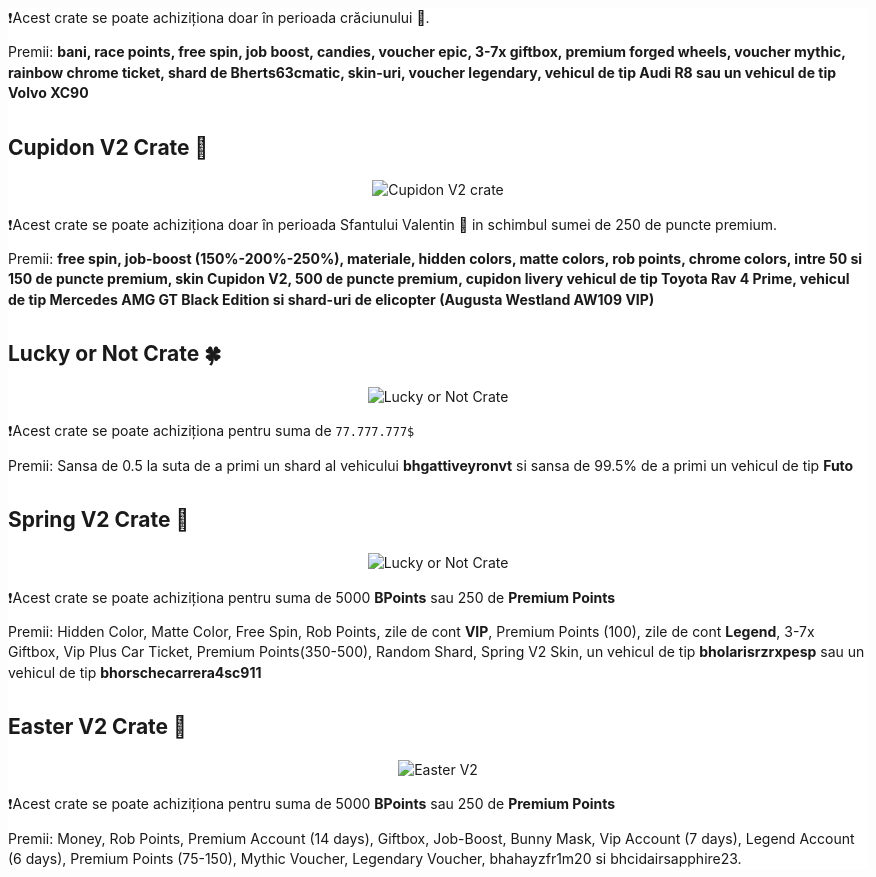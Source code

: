 ❗Acest crate se poate achiziționa doar în perioada crăciunului 🎅.

Premii: <strong>bani, race points, free spin, job boost, candies, voucher epic, 3-7x giftbox, premium forged wheels, voucher mythic, rainbow chrome ticket, shard de **Bherts63cmatic**, skin-uri, voucher legendary, vehicul de tip **Audi R8** sau un vehicul de tip **Volvo XC90**</strong>

## Cupidon  V2 Crate 💏 <Badge type="danger" text="indisponibil" />
<p align="center">
    <img width="200" src="https://i.imgur.com/B1FWV7y.png" alt="Cupidon V2 crate">
</p>

❗Acest crate se poate achiziționa doar în perioada Sfantului Valentin 💏 in schimbul sumei de 250 de puncte premium.

Premii: <strong>free spin, job-boost (150%-200%-250%), materiale, hidden colors, matte colors, rob points, chrome colors, intre 50 si 150 de puncte premium, skin **Cupidon V2**, 500 de puncte premium, cupidon livery  vehicul de tip **Toyota Rav 4 Prime**, vehicul de tip **Mercedes AMG GT Black Edition** si shard-uri de elicopter (**Augusta Westland AW109 VIP**)</strong>

## Lucky or Not Crate 🍀 
<p align="center">
    <img width="200" src="https://i.imgur.com/fBuH7JQ.png" alt="Lucky or Not Crate">
</p>

❗Acest crate se poate achiziționa pentru suma de <code>77.777.777$</code>

Premii: Sansa de 0.5 la suta de a primi un shard al vehicului **bhgattiveyronvt** si sansa de 99.5% de a primi un vehicul de tip **Futo**

## Spring V2 Crate 🌹
<p align="center">
    <img width="200" src="https://i.imgur.com/XiNVaoi.png" alt="Lucky or Not Crate">
</p>

❗Acest crate se poate achiziționa pentru suma de 5000 **BPoints** sau 250 de **Premium Points**

Premii: Hidden Color, Matte Color, Free Spin, Rob Points, zile de cont **VIP**, Premium Points (100), zile de cont **Legend**, 3-7x Giftbox, 
Vip Plus Car Ticket, Premium Points(350-500), Random Shard, Spring V2 Skin, un vehicul de tip **bholarisrzrxpesp** sau un vehicul de tip **bhorschecarrera4sc911**

## Easter V2 Crate 🐇
<p align="center">
    <img width="200" src="https://i.imgur.com/6pLE2nk.png" alt="Easter V2">
</p>

❗Acest crate se poate achiziționa pentru suma de 5000 **BPoints** sau 250 de **Premium Points**

Premii: Money, Rob Points, Premium Account (14 days), Giftbox, Job-Boost, Bunny Mask, Vip Account (7 days), Legend Account (6 days), Premium Points (75-150), Mythic Voucher, Legendary Voucher, bhahayzfr1m20 si bhcidairsapphire23.
